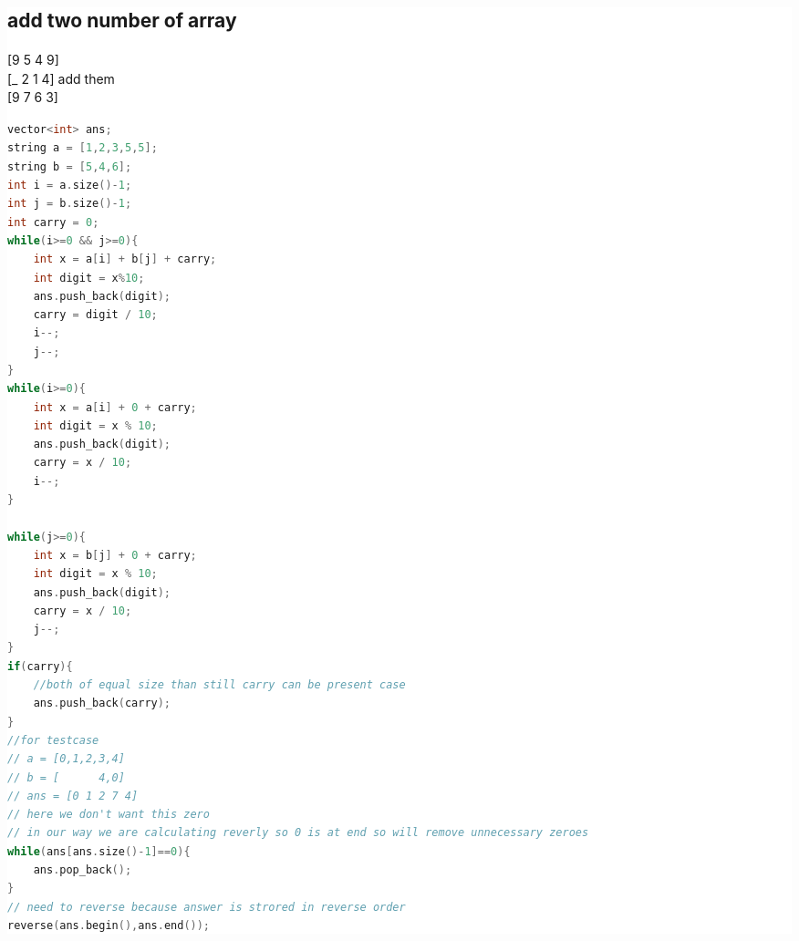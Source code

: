 ## add two number of array

[9 5 4 9]  
[_ 2 1 4] add them  
[9 7 6 3]

```c++
vector<int> ans;
string a = [1,2,3,5,5];
string b = [5,4,6];
int i = a.size()-1;
int j = b.size()-1;
int carry = 0;
while(i>=0 && j>=0){
    int x = a[i] + b[j] + carry;
    int digit = x%10;
    ans.push_back(digit);
    carry = digit / 10;
    i--;
    j--;
}
while(i>=0){
    int x = a[i] + 0 + carry;
    int digit = x % 10;
    ans.push_back(digit);
    carry = x / 10;
    i--;
}

while(j>=0){
    int x = b[j] + 0 + carry;
    int digit = x % 10;
    ans.push_back(digit);
    carry = x / 10;
    j--;
}
if(carry){
    //both of equal size than still carry can be present case
    ans.push_back(carry);
}
//for testcase
// a = [0,1,2,3,4]
// b = [      4,0]
// ans = [0 1 2 7 4]
// here we don't want this zero
// in our way we are calculating reverly so 0 is at end so will remove unnecessary zeroes
while(ans[ans.size()-1]==0){
    ans.pop_back();
}
// need to reverse because answer is strored in reverse order
reverse(ans.begin(),ans.end());
```
